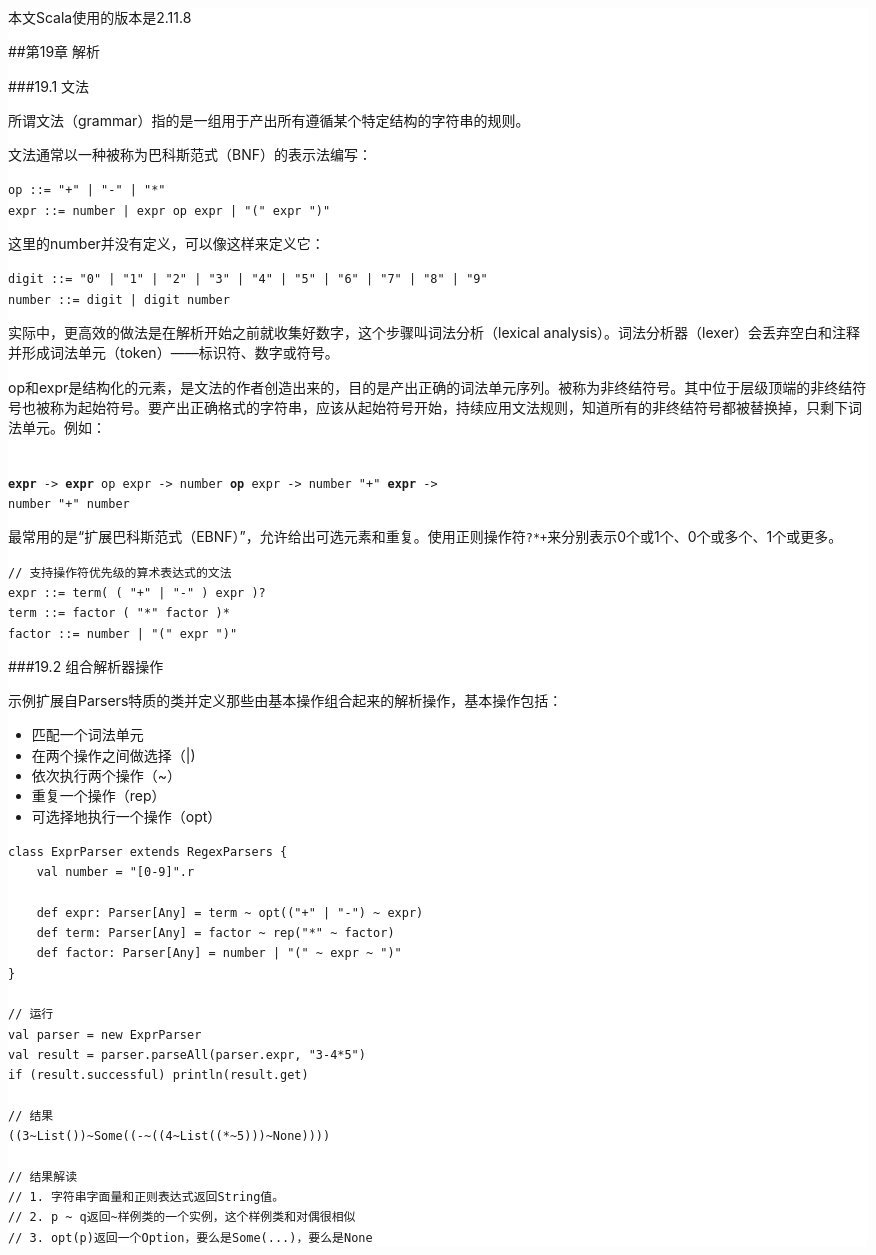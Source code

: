 本文Scala使用的版本是2.11.8

##第19章 解析

###19.1 文法

所谓文法（grammar）指的是一组用于产出所有遵循某个特定结构的字符串的规则。

文法通常以一种被称为巴科斯范式（BNF）的表示法编写：

```
op ::= "+" | "-" | "*"
expr ::= number | expr op expr | "(" expr ")"
```

这里的number并没有定义，可以像这样来定义它：

```
digit ::= "0" | "1" | "2" | "3" | "4" | "5" | "6" | "7" | "8" | "9"
number ::= digit | digit number
```

实际中，更高效的做法是在解析开始之前就收集好数字，这个步骤叫词法分析（lexical analysis）。词法分析器（lexer）会丢弃空白和注释并形成词法单元（token）——标识符、数字或符号。

op和expr是结构化的元素，是文法的作者创造出来的，目的是产出正确的词法单元序列。被称为非终结符号。其中位于层级顶端的非终结符号也被称为起始符号。要产出正确格式的字符串，应该从起始符号开始，持续应用文法规则，知道所有的非终结符号都被替换掉，只剩下词法单元。例如：

<pre><code>
<b>expr</b> -> <b>expr</b> op expr -> number <b>op</b> expr -> number "+" <b>expr</b> ->
number "+" number
</code></pre>

最常用的是“扩展巴科斯范式（EBNF）”，允许给出可选元素和重复。使用正则操作符`?*+`来分别表示0个或1个、0个或多个、1个或更多。

```
// 支持操作符优先级的算术表达式的文法
expr ::= term( ( "+" | "-" ) expr )?
term ::= factor ( "*" factor )*
factor ::= number | "(" expr ")"
```

###19.2 组合解析器操作

示例扩展自Parsers特质的类并定义那些由基本操作组合起来的解析操作，基本操作包括：

- 匹配一个词法单元
- 在两个操作之间做选择（|)
- 依次执行两个操作（~）
- 重复一个操作（rep）
- 可选择地执行一个操作（opt）

```
class ExprParser extends RegexParsers {
    val number = "[0-9]".r
    
    def expr: Parser[Any] = term ~ opt(("+" | "-") ~ expr)
    def term: Parser[Any] = factor ~ rep("*" ~ factor)
    def factor: Parser[Any] = number | "(" ~ expr ~ ")"
}

// 运行
val parser = new ExprParser
val result = parser.parseAll(parser.expr, "3-4*5")
if (result.successful) println(result.get)

// 结果
((3~List())~Some((-~((4~List((*~5)))~None))))

// 结果解读
// 1. 字符串字面量和正则表达式返回String值。
// 2. p ~ q返回~样例类的一个实例，这个样例类和对偶很相似
// 3. opt(p)返回一个Option，要么是Some(...)，要么是None
```